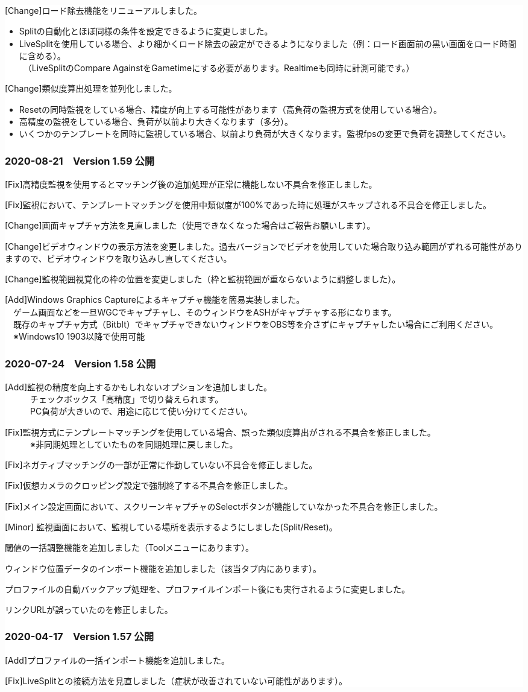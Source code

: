 [Change]ロード除去機能をリニューアルしました。
- Splitの自動化とほぼ同様の条件を設定できるように変更しました。
- LiveSplitを使用している場合、より細かくロード除去の設定ができるようになりました（例：ロード画面前の黒い画面をロード時間に含める）。\
　（LiveSplitのCompare AgainstをGametimeにする必要があります。Realtimeも同時に計測可能です。）

[Change]類似度算出処理を並列化しました。
- Resetの同時監視をしている場合、精度が向上する可能性があります（高負荷の監視方式を使用している場合）。
- 高精度の監視をしている場合、負荷が以前より大きくなります（多分）。
- いくつかのテンプレートを同時に監視している場合、以前より負荷が大きくなります。監視fpsの変更で負荷を調整してください。


### 2020-08-21　Version 1.59 公開
[Fix]高精度監視を使用するとマッチング後の追加処理が正常に機能しない不具合を修正しました。

[Fix]監視において、テンプレートマッチングを使用中類似度が100%であった時に処理がスキップされる不具合を修正しました。

[Change]画面キャプチャ方法を見直しました（使用できなくなった場合はご報告お願いします）。

[Change]ビデオウィンドウの表示方法を変更しました。過去バージョンでビデオを使用していた場合取り込み範囲がずれる可能性がありますので、ビデオウィンドウを取り込みし直してください。

[Change]監視範囲視覚化の枠の位置を変更しました（枠と監視範囲が重ならないように調整しました）。

[Add]Windows Graphics Captureによるキャプチャ機能を簡易実装しました。\
　ゲーム画面などを一旦WGCでキャプチャし、そのウィンドウをASHがキャプチャする形になります。\
　既存のキャプチャ方式（Bitblt）でキャプチャできないウィンドウをOBS等を介さずにキャプチャしたい場合にご利用ください。\
　※Windows10 1903以降で使用可能


### 2020-07-24　Version 1.58 公開
[Add]監視の精度を向上するかもしれないオプションを追加しました。\
　　　チェックボックス「高精度」で切り替えられます。\
　　　PC負荷が大きいので、用途に応じて使い分けてください。

[Fix]監視方式にテンプレートマッチングを使用している場合、誤った類似度算出がされる不具合を修正しました。\
　　　※非同期処理としていたものを同期処理に戻しました。

[Fix]ネガティブマッチングの一部が正常に作動していない不具合を修正しました。

[Fix]仮想カメラのクロッピング設定で強制終了する不具合を修正しました。

[Fix]メイン設定画面において、スクリーンキャプチャのSelectボタンが機能していなかった不具合を修正しました。

[Minor]
監視画面において、監視している場所を表示するようにしました(Split/Reset)。

閾値の一括調整機能を追加しました（Toolメニューにあります）。

ウィンドウ位置データのインポート機能を追加しました（該当タブ内にあります）。

プロファイルの自動バックアップ処理を、プロファイルインポート後にも実行されるように変更しました。

リンクURLが誤っていたのを修正しました。


### 2020-04-17　Version 1.57 公開
[Add]プロファイルの一括インポート機能を追加しました。

[Fix]LiveSplitとの接続方法を見直しました（症状が改善されていない可能性があります）。
